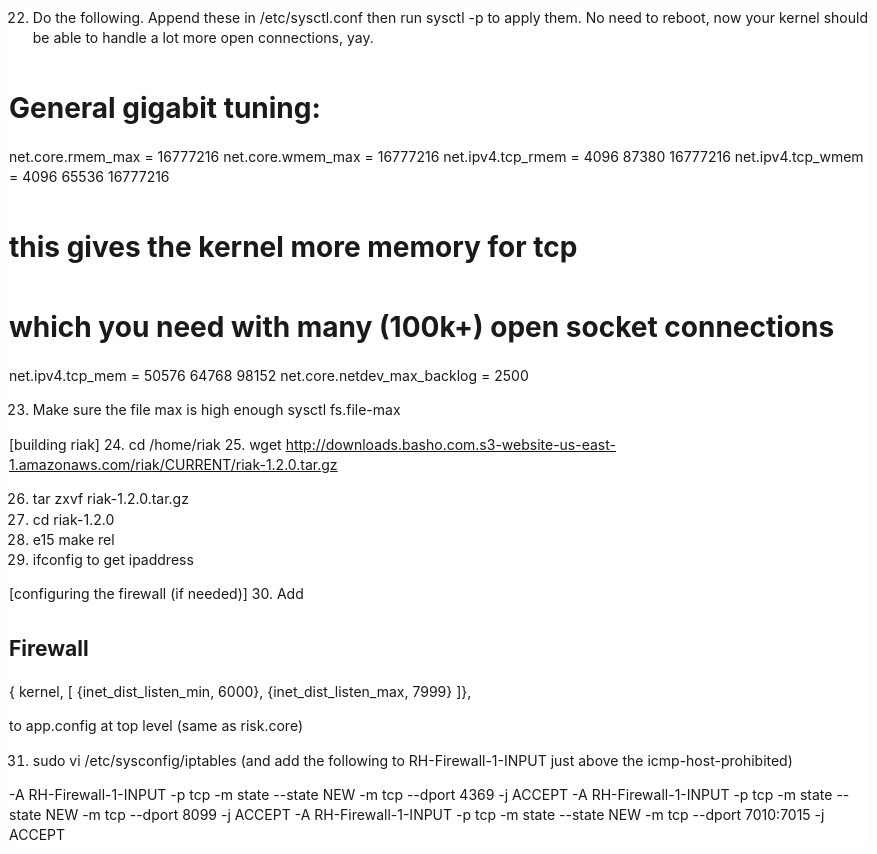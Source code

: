 22. Do the following. Append these in /etc/sysctl.conf then run sysctl 
-p to apply them. No need to reboot, now your kernel should be able to 
handle a lot more open connections, yay.


# General gigabit tuning:
net.core.rmem\_max = 16777216
net.core.wmem\_max = 16777216
net.ipv4.tcp\_rmem = 4096 87380 16777216
net.ipv4.tcp\_wmem = 4096 65536 16777216

# this gives the kernel more memory for tcp
# which you need with many (100k+) open socket connections

net.ipv4.tcp\_mem = 50576 64768 98152
net.core.netdev\_max\_backlog = 2500

23. Make sure the file max is high enough
sysctl fs.file-max

[building riak]
24. cd /home/riak
25. wget 
http://downloads.basho.com.s3-website-us-east-1.amazonaws.com/riak/CURRENT/riak-1.2.0.tar.gz

26. tar zxvf riak-1.2.0.tar.gz
27. cd riak-1.2.0
28. e15 make rel
29. ifconfig to get ipaddress

[configuring the firewall (if needed)]
30. Add

## Firewall
{ kernel, [
 {inet\_dist\_listen\_min, 6000},
 {inet\_dist\_listen\_max, 7999}
 ]},

to app.config at top level (same as risk.core)

31. sudo vi /etc/sysconfig/iptables (and add the following to 
RH-Firewall-1-INPUT just above the icmp-host-prohibited)


-A RH-Firewall-1-INPUT -p tcp -m state --state NEW -m tcp --dport 4369 
-j ACCEPT
-A RH-Firewall-1-INPUT -p tcp -m state --state NEW -m tcp --dport 8099 
-j ACCEPT
-A RH-Firewall-1-INPUT -p tcp -m state --state NEW -m tcp --dport 
7010:7015 -j ACCEPT
